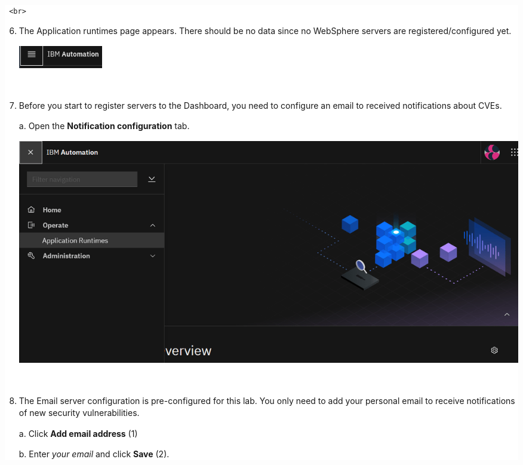 	 <br>

6.  The Application runtimes page appears. There should be no data since no WebSphere servers are registered/configured yet.

    ![app runtime](./lab1-media/media/image15.png)
	
	<br>

7.  Before you start to register servers to the Dashboard, you need to configure an email to received notifications about CVEs.
    
    a.  Open the **Notification configuration** tab.

    ![notification config](./lab1-media/media/image16.png)
	
	<br>
	
8.  The Email server configuration is pre-configured for this lab. You only need to add your personal email to receive notifications of new security vulnerabilities.
    
    a. Click **Add email address** (1)
    
    b. Enter *your email* and click **Save** (2).
